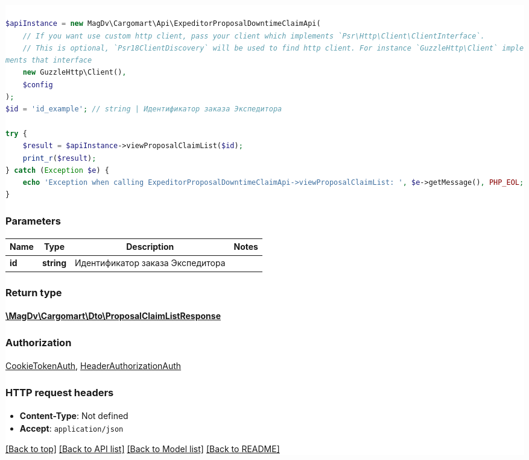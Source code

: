 ```php

$apiInstance = new MagDv\Cargomart\Api\ExpeditorProposalDowntimeClaimApi(
    // If you want use custom http client, pass your client which implements `Psr\Http\Client\ClientInterface`.
    // This is optional, `Psr18ClientDiscovery` will be used to find http client. For instance `GuzzleHttp\Client` implements that interface
    new GuzzleHttp\Client(),
    $config
);
$id = 'id_example'; // string | Идентификатор заказа Экспедитора

try {
    $result = $apiInstance->viewProposalClaimList($id);
    print_r($result);
} catch (Exception $e) {
    echo 'Exception when calling ExpeditorProposalDowntimeClaimApi->viewProposalClaimList: ', $e->getMessage(), PHP_EOL;
}
```

### Parameters

Name | Type | Description  | Notes
------------- | ------------- | ------------- | -------------
 **id** | **string**| Идентификатор заказа Экспедитора |

### Return type

[**\MagDv\Cargomart\Dto\ProposalClaimListResponse**](../Model/ProposalClaimListResponse.md)

### Authorization

[CookieTokenAuth](../../README.md#CookieTokenAuth), [HeaderAuthorizationAuth](../../README.md#HeaderAuthorizationAuth)

### HTTP request headers

- **Content-Type**: Not defined
- **Accept**: `application/json`

[[Back to top]](#) [[Back to API list]](../../README.md#endpoints)
[[Back to Model list]](../../README.md#models)
[[Back to README]](../../README.md)
